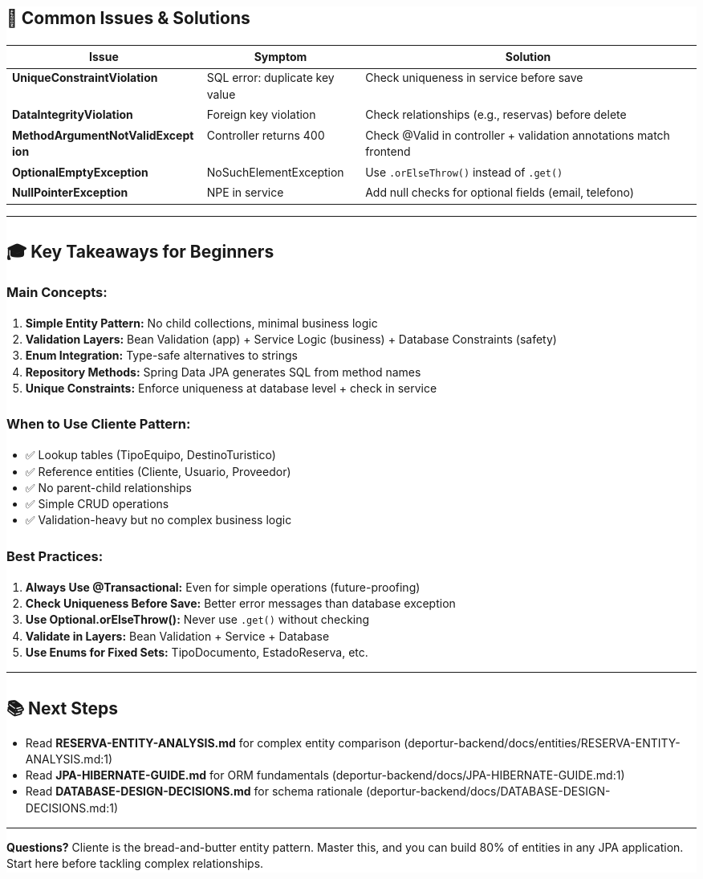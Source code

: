 ## 🚨 **Common Issues & Solutions**

| Issue | Symptom | Solution |
|-------|---------|----------|
| **UniqueConstraintViolation** | SQL error: duplicate key value | Check uniqueness in service before save |
| **DataIntegrityViolation** | Foreign key violation | Check relationships (e.g., reservas) before delete |
| **MethodArgumentNotValidException** | Controller returns 400 | Check @Valid in controller + validation annotations match frontend |
| **OptionalEmptyException** | NoSuchElementException | Use `.orElseThrow()` instead of `.get()` |
| **NullPointerException** | NPE in service | Add null checks for optional fields (email, telefono) |

---

## 🎓 **Key Takeaways for Beginners**

### **Main Concepts:**

1. **Simple Entity Pattern:** No child collections, minimal business logic
2. **Validation Layers:** Bean Validation (app) + Service Logic (business) + Database Constraints (safety)
3. **Enum Integration:** Type-safe alternatives to strings
4. **Repository Methods:** Spring Data JPA generates SQL from method names
5. **Unique Constraints:** Enforce uniqueness at database level + check in service

### **When to Use Cliente Pattern:**

- ✅ Lookup tables (TipoEquipo, DestinoTuristico)
- ✅ Reference entities (Cliente, Usuario, Proveedor)
- ✅ No parent-child relationships
- ✅ Simple CRUD operations
- ✅ Validation-heavy but no complex business logic

### **Best Practices:**

1. **Always Use @Transactional:** Even for simple operations (future-proofing)
2. **Check Uniqueness Before Save:** Better error messages than database exception
3. **Use Optional.orElseThrow():** Never use `.get()` without checking
4. **Validate in Layers:** Bean Validation + Service + Database
5. **Use Enums for Fixed Sets:** TipoDocumento, EstadoReserva, etc.

---

## 📚 **Next Steps**

- Read **RESERVA-ENTITY-ANALYSIS.md** for complex entity comparison (deportur-backend/docs/entities/RESERVA-ENTITY-ANALYSIS.md:1)
- Read **JPA-HIBERNATE-GUIDE.md** for ORM fundamentals (deportur-backend/docs/JPA-HIBERNATE-GUIDE.md:1)
- Read **DATABASE-DESIGN-DECISIONS.md** for schema rationale (deportur-backend/docs/DATABASE-DESIGN-DECISIONS.md:1)

---

**Questions?** Cliente is the bread-and-butter entity pattern. Master this, and you can build 80% of entities in any JPA application. Start here before tackling complex relationships.
